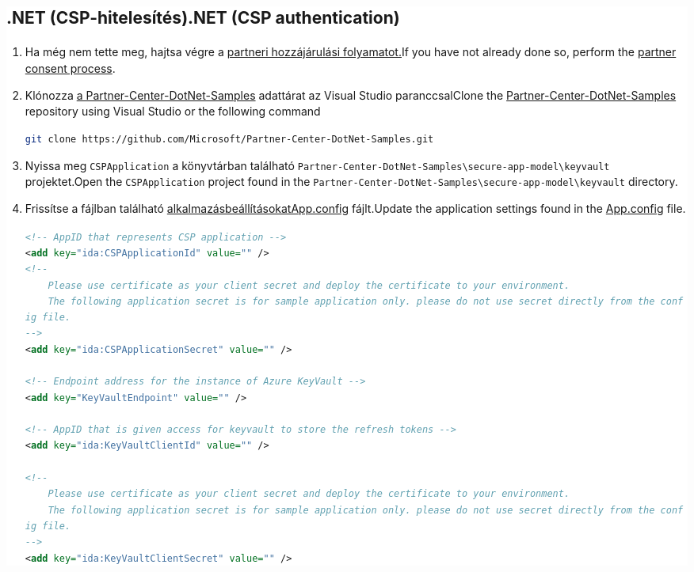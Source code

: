 ## <a name="net-csp-authentication"></a><span data-ttu-id="46aae-204">.NET (CSP-hitelesítés)</span><span class="sxs-lookup"><span data-stu-id="46aae-204">.NET (CSP authentication)</span></span>

1. <span data-ttu-id="46aae-205">Ha még nem tette meg, hajtsa végre a [partneri hozzájárulási folyamatot.](#partner-consent)</span><span class="sxs-lookup"><span data-stu-id="46aae-205">If you have not already done so, perform the [partner consent process](#partner-consent).</span></span>

2. <span data-ttu-id="46aae-206">Klónozza [a Partner-Center-DotNet-Samples](https://github.com/Microsoft/Partner-Center-DotNet-Samples) adattárat az Visual Studio paranccsal</span><span class="sxs-lookup"><span data-stu-id="46aae-206">Clone the [Partner-Center-DotNet-Samples](https://github.com/Microsoft/Partner-Center-DotNet-Samples) repository using Visual Studio or the following command</span></span>

    ```bash
    git clone https://github.com/Microsoft/Partner-Center-DotNet-Samples.git
    ```

3. <span data-ttu-id="46aae-207">Nyissa meg `CSPApplication` a könyvtárban található `Partner-Center-DotNet-Samples\secure-app-model\keyvault` projektet.</span><span class="sxs-lookup"><span data-stu-id="46aae-207">Open the `CSPApplication` project found in the `Partner-Center-DotNet-Samples\secure-app-model\keyvault` directory.</span></span>

4. <span data-ttu-id="46aae-208">Frissítse a fájlban található [ alkalmazásbeállításokatApp.config](https://github.com/Microsoft/Partner-Center-DotNet-Samples/blob/master/secure-app-model/keyvault/CSPApplication/App.config) fájlt.</span><span class="sxs-lookup"><span data-stu-id="46aae-208">Update the application settings found in the [App.config](https://github.com/Microsoft/Partner-Center-DotNet-Samples/blob/master/secure-app-model/keyvault/CSPApplication/App.config) file.</span></span>

    ```xml
    <!-- AppID that represents CSP application -->
    <add key="ida:CSPApplicationId" value="" />
    <!--
        Please use certificate as your client secret and deploy the certificate to your environment.
        The following application secret is for sample application only. please do not use secret directly from the config file.
    -->
    <add key="ida:CSPApplicationSecret" value="" />

    <!-- Endpoint address for the instance of Azure KeyVault -->
    <add key="KeyVaultEndpoint" value="" />

    <!-- AppID that is given access for keyvault to store the refresh tokens -->
    <add key="ida:KeyVaultClientId" value="" />

    <!--
        Please use certificate as your client secret and deploy the certificate to your environment.
        The following application secret is for sample application only. please do not use secret directly from the config file.
    -->
    <add key="ida:KeyVaultClientSecret" value="" />
    ```

